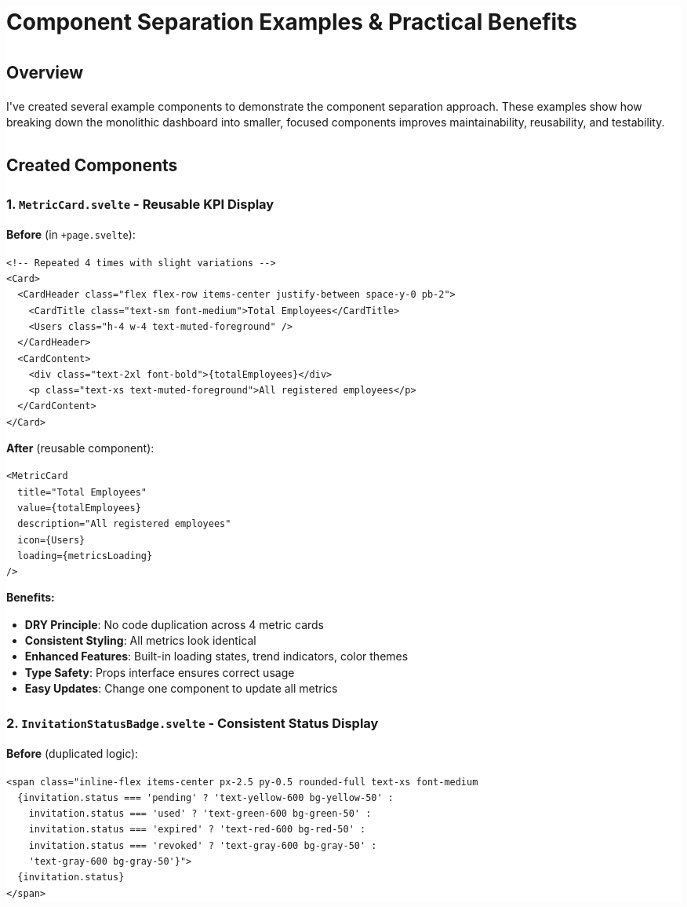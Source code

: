 # Component Separation Examples & Practical Benefits

## Overview
I've created several example components to demonstrate the component separation approach. These examples show how breaking down the monolithic dashboard into smaller, focused components improves maintainability, reusability, and testability.

## Created Components

### 1. `MetricCard.svelte` - Reusable KPI Display

**Before** (in `+page.svelte`):
```svelte
<!-- Repeated 4 times with slight variations -->
<Card>
  <CardHeader class="flex flex-row items-center justify-between space-y-0 pb-2">
    <CardTitle class="text-sm font-medium">Total Employees</CardTitle>
    <Users class="h-4 w-4 text-muted-foreground" />
  </CardHeader>
  <CardContent>
    <div class="text-2xl font-bold">{totalEmployees}</div>
    <p class="text-xs text-muted-foreground">All registered employees</p>
  </CardContent>
</Card>
```

**After** (reusable component):
```svelte
<MetricCard 
  title="Total Employees"
  value={totalEmployees}
  description="All registered employees"
  icon={Users}
  loading={metricsLoading}
/>
```

**Benefits:**
- **DRY Principle**: No code duplication across 4 metric cards
- **Consistent Styling**: All metrics look identical
- **Enhanced Features**: Built-in loading states, trend indicators, color themes
- **Type Safety**: Props interface ensures correct usage
- **Easy Updates**: Change one component to update all metrics

### 2. `InvitationStatusBadge.svelte` - Consistent Status Display

**Before** (duplicated logic):
```svelte
<span class="inline-flex items-center px-2.5 py-0.5 rounded-full text-xs font-medium
  {invitation.status === 'pending' ? 'text-yellow-600 bg-yellow-50' :
    invitation.status === 'used' ? 'text-green-600 bg-green-50' :
    invitation.status === 'expired' ? 'text-red-600 bg-red-50' :
    invitation.status === 'revoked' ? 'text-gray-600 bg-gray-50' :
    'text-gray-600 bg-gray-50'}">
  {invitation.status}
</span>
```
